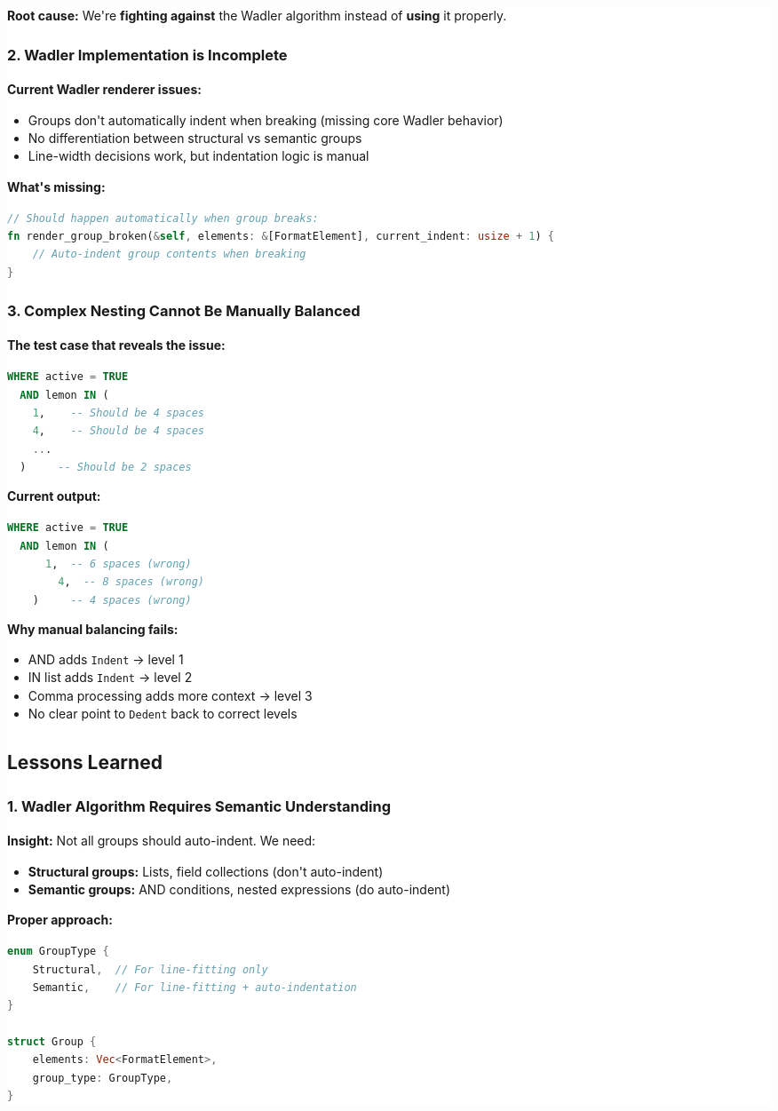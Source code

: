 **Root cause:** We're **fighting against** the Wadler algorithm instead of **using** it properly.

### 2. **Wadler Implementation is Incomplete**

**Current Wadler renderer issues:**
- Groups don't automatically indent when breaking (missing core Wadler behavior)
- No differentiation between structural vs semantic groups
- Line-width decisions work, but indentation logic is manual

**What's missing:**
```rust
// Should happen automatically when group breaks:
fn render_group_broken(&self, elements: &[FormatElement], current_indent: usize + 1) {
    // Auto-indent group contents when breaking
}
```

### 3. **Complex Nesting Cannot Be Manually Balanced**

**The test case that reveals the issue:**
```sql
WHERE active = TRUE
  AND lemon IN (
    1,    -- Should be 4 spaces 
    4,    -- Should be 4 spaces
    ...
  )     -- Should be 2 spaces
```

**Current output:**
```sql
WHERE active = TRUE  
  AND lemon IN (
      1,  -- 6 spaces (wrong)
        4,  -- 8 spaces (wrong)
    )     -- 4 spaces (wrong)
```

**Why manual balancing fails:**
- AND adds `Indent` → level 1
- IN list adds `Indent` → level 2  
- Comma processing adds more context → level 3
- No clear point to `Dedent` back to correct levels

## Lessons Learned

### 1. **Wadler Algorithm Requires Semantic Understanding**

**Insight:** Not all groups should auto-indent. We need:

- **Structural groups:** Lists, field collections (don't auto-indent)
- **Semantic groups:** AND conditions, nested expressions (do auto-indent)

**Proper approach:**
```rust
enum GroupType {
    Structural,  // For line-fitting only
    Semantic,    // For line-fitting + auto-indentation
}

struct Group {
    elements: Vec<FormatElement>,
    group_type: GroupType,
}
```
